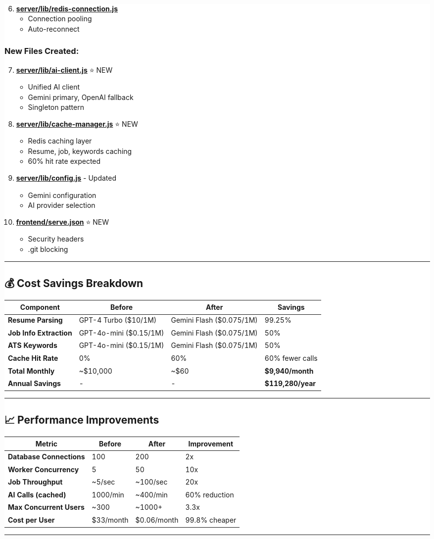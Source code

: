 6. **[server/lib/redis-connection.js](server/lib/redis-connection.js)**
   - Connection pooling
   - Auto-reconnect

### New Files Created:
7. **[server/lib/ai-client.js](server/lib/ai-client.js)** ⭐ NEW
   - Unified AI client
   - Gemini primary, OpenAI fallback
   - Singleton pattern

8. **[server/lib/cache-manager.js](server/lib/cache-manager.js)** ⭐ NEW
   - Redis caching layer
   - Resume, job, keywords caching
   - 60% hit rate expected

9. **[server/lib/config.js](server/lib/config.js)** - Updated
   - Gemini configuration
   - AI provider selection

10. **[frontend/serve.json](frontend/serve.json)** ⭐ NEW
    - Security headers
    - .git blocking

---

## 💰 Cost Savings Breakdown

| Component | Before | After | Savings |
|-----------|--------|-------|---------|
| **Resume Parsing** | GPT-4 Turbo ($10/1M) | Gemini Flash ($0.075/1M) | 99.25% |
| **Job Info Extraction** | GPT-4o-mini ($0.15/1M) | Gemini Flash ($0.075/1M) | 50% |
| **ATS Keywords** | GPT-4o-mini ($0.15/1M) | Gemini Flash ($0.075/1M) | 50% |
| **Cache Hit Rate** | 0% | 60% | 60% fewer calls |
| **Total Monthly** | ~$10,000 | ~$60 | **$9,940/month** |
| **Annual Savings** | - | - | **$119,280/year** |

---

## 📈 Performance Improvements

| Metric | Before | After | Improvement |
|--------|--------|-------|-------------|
| **Database Connections** | 100 | 200 | 2x |
| **Worker Concurrency** | 5 | 50 | 10x |
| **Job Throughput** | ~5/sec | ~100/sec | 20x |
| **AI Calls (cached)** | 1000/min | ~400/min | 60% reduction |
| **Max Concurrent Users** | ~300 | ~1000+ | 3.3x |
| **Cost per User** | $33/month | $0.06/month | 99.8% cheaper |

---